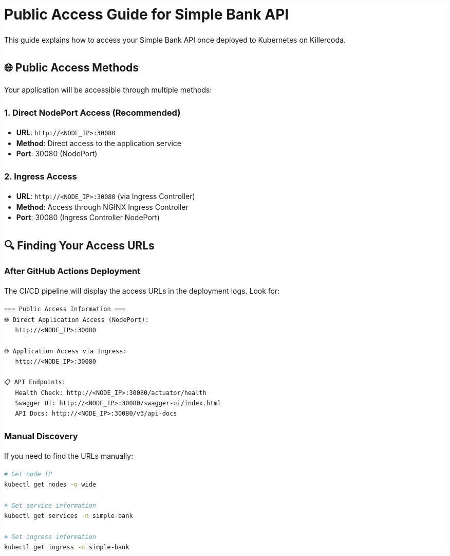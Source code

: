 # Public Access Guide for Simple Bank API

This guide explains how to access your Simple Bank API once deployed to Kubernetes on Killercoda.

## 🌐 Public Access Methods

Your application will be accessible through multiple methods:

### 1. Direct NodePort Access (Recommended)
- **URL**: `http://<NODE_IP>:30080`
- **Method**: Direct access to the application service
- **Port**: 30080 (NodePort)

### 2. Ingress Access
- **URL**: `http://<NODE_IP>:30080` (via Ingress Controller)
- **Method**: Access through NGINX Ingress Controller
- **Port**: 30080 (Ingress Controller NodePort)

## 🔍 Finding Your Access URLs

### After GitHub Actions Deployment
The CI/CD pipeline will display the access URLs in the deployment logs. Look for:

```
=== Public Access Information ===
🌐 Direct Application Access (NodePort):
   http://<NODE_IP>:30080

🌐 Application Access via Ingress:
   http://<NODE_IP>:30080

📋 API Endpoints:
   Health Check: http://<NODE_IP>:30080/actuator/health
   Swagger UI: http://<NODE_IP>:30080/swagger-ui/index.html
   API Docs: http://<NODE_IP>:30080/v3/api-docs
```

### Manual Discovery
If you need to find the URLs manually:

```bash
# Get node IP
kubectl get nodes -o wide

# Get service information
kubectl get services -n simple-bank

# Get ingress information
kubectl get ingress -n simple-bank
```
